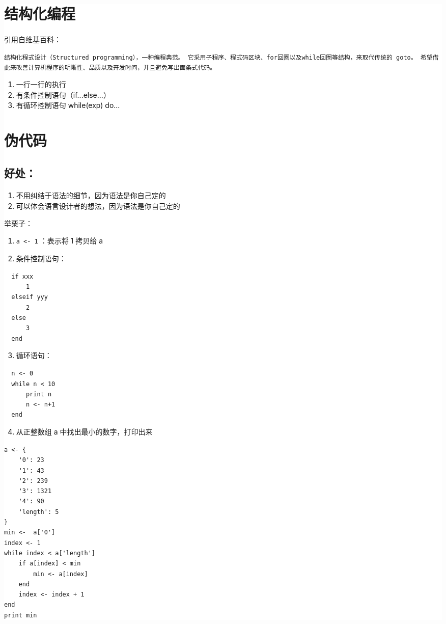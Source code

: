 # 结构化编程
引用自维基百科：

`结构化程式设计（Structured programming），一种编程典范。
它采用子程序、程式码区块、for回圈以及while回圈等结构，来取代传统的 goto。
希望借此来改善计算机程序的明晰性、品质以及开发时间，并且避免写出面条式代码。`

1. 一行一行的执行
2. 有条件控制语句（if...else...）
3. 有循环控制语句 while(exp) do...

# 伪代码

## 好处： 
1. 不用纠结于语法的细节，因为语法是你自己定的
2. 可以体会语言设计者的想法，因为语法是你自己定的

举栗子：

1. `a <- 1` ：表示将 1 拷贝给 a

2. 条件控制语句：
```
  if xxx
      1
  elseif yyy
      2
  else
      3
  end
```

3. 循环语句：
```
  n <- 0
  while n < 10
      print n
      n <- n+1
  end
```

4. 从正整数组 a 中找出最小的数字，打印出来
```
a <- {
    '0': 23
    '1': 43
    '2': 239
    '3': 1321
    '4': 90
    'length': 5
}
min <-  a['0']
index <- 1
while index < a['length']
    if a[index] < min
        min <- a[index]
    end
    index <- index + 1
end
print min
```
